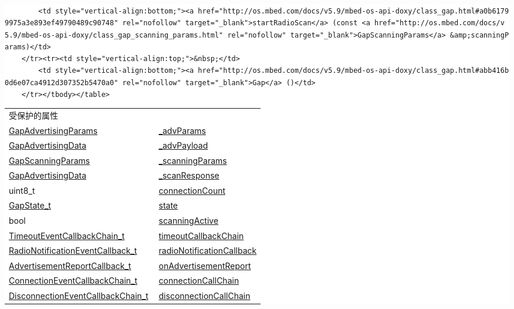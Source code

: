 			<td style="vertical-align:bottom;"><a href="http://os.mbed.com/docs/v5.9/mbed-os-api-doxy/class_gap.html#a0b61799975a3e893ef49790489c90748" rel="nofollow" target="_blank">startRadioScan</a> (const <a href="http://os.mbed.com/docs/v5.9/mbed-os-api-doxy/class_gap_scanning_params.html" rel="nofollow" target="_blank">GapScanningParams</a> &amp;scanningParams)</td>
		</tr><tr><td style="vertical-align:top;">&nbsp;</td>
			<td style="vertical-align:bottom;"><a href="http://os.mbed.com/docs/v5.9/mbed-os-api-doxy/class_gap.html#abb416b0d6e07ca4912d307352b5470a0" rel="nofollow" target="_blank">Gap</a> ()</td>
		</tr></tbody></table>
<table><tbody><tr><td colspan="2">受保护的属性</td>
		</tr><tr><td style="vertical-align:top;"><a href="http://os.mbed.com/docs/v5.9/mbed-os-api-doxy/class_gap_advertising_params.html" rel="nofollow" target="_blank">GapAdvertisingParams</a>&nbsp;</td>
			<td style="vertical-align:bottom;"><a href="http://os.mbed.com/docs/v5.9/mbed-os-api-doxy/class_gap.html#a2eae22806b3b6d447197c1707ee48c63" rel="nofollow" target="_blank">_advParams</a></td>
		</tr><tr><td style="vertical-align:top;"><a href="http://os.mbed.com/docs/v5.9/mbed-os-api-doxy/class_gap_advertising_data.html" rel="nofollow" target="_blank">GapAdvertisingData</a>&nbsp;</td>
			<td style="vertical-align:bottom;"><a href="http://os.mbed.com/docs/v5.9/mbed-os-api-doxy/class_gap.html#a81f5469fd1bea0b123155cf82327405a" rel="nofollow" target="_blank">_advPayload</a></td>
		</tr><tr><td style="vertical-align:top;"><a href="http://os.mbed.com/docs/v5.9/mbed-os-api-doxy/class_gap_scanning_params.html" rel="nofollow" target="_blank">GapScanningParams</a>&nbsp;</td>
			<td style="vertical-align:bottom;"><a href="http://os.mbed.com/docs/v5.9/mbed-os-api-doxy/class_gap.html#a2de50500bdc80278f3cb0f124c265407" rel="nofollow" target="_blank">_scanningParams</a></td>
		</tr><tr><td style="vertical-align:top;"><a href="http://os.mbed.com/docs/v5.9/mbed-os-api-doxy/class_gap_advertising_data.html" rel="nofollow" target="_blank">GapAdvertisingData</a>&nbsp;</td>
			<td style="vertical-align:bottom;"><a href="http://os.mbed.com/docs/v5.9/mbed-os-api-doxy/class_gap.html#ae7cbc70e102d011fce73b2c9a297aef2" rel="nofollow" target="_blank">_scanResponse</a></td>
		</tr><tr><td style="vertical-align:top;">uint8_t&nbsp;</td>
			<td style="vertical-align:bottom;"><a href="http://os.mbed.com/docs/v5.9/mbed-os-api-doxy/class_gap.html#a019192913cdb8e6004f722afbb93b52d" rel="nofollow" target="_blank">connectionCount</a></td>
		</tr><tr><td style="vertical-align:top;"><a href="http://os.mbed.com/docs/v5.9/mbed-os-api-doxy/struct_gap_1_1_gap_state__t.html" rel="nofollow" target="_blank">GapState_t</a>&nbsp;</td>
			<td style="vertical-align:bottom;"><a href="http://os.mbed.com/docs/v5.9/mbed-os-api-doxy/class_gap.html#a4c5cb1e8ed53b89b319d615149401fd9" rel="nofollow" target="_blank">state</a></td>
		</tr><tr><td style="vertical-align:top;">bool&nbsp;</td>
			<td style="vertical-align:bottom;"><a href="http://os.mbed.com/docs/v5.9/mbed-os-api-doxy/class_gap.html#a85cfcd76253a23f8894558b43e0511c2" rel="nofollow" target="_blank">scanningActive</a></td>
		</tr><tr><td style="vertical-align:top;"><a href="http://os.mbed.com/docs/v5.9/mbed-os-api-doxy/class_gap.html#a3df3f8577de7cd0059d7f9b2f2691d87" rel="nofollow" target="_blank">TimeoutEventCallbackChain_t</a>&nbsp;</td>
			<td style="vertical-align:bottom;"><a href="http://os.mbed.com/docs/v5.9/mbed-os-api-doxy/class_gap.html#a40443ad35372f71a4a0b60ff830409be" rel="nofollow" target="_blank">timeoutCallbackChain</a></td>
		</tr><tr><td style="vertical-align:top;"><a href="http://os.mbed.com/docs/v5.9/mbed-os-api-doxy/class_gap.html#a100647d2c5f63948ee97914cac2d0496" rel="nofollow" target="_blank">RadioNotificationEventCallback_t</a>&nbsp;</td>
			<td style="vertical-align:bottom;"><a href="http://os.mbed.com/docs/v5.9/mbed-os-api-doxy/class_gap.html#a1c91ca45044112d92c8d63619eb2b42c" rel="nofollow" target="_blank">radioNotificationCallback</a></td>
		</tr><tr><td style="vertical-align:top;"><a href="http://os.mbed.com/docs/v5.9/mbed-os-api-doxy/class_gap.html#abe73596e93ed70229395f3bc67552312" rel="nofollow" target="_blank">AdvertisementReportCallback_t</a>&nbsp;</td>
			<td style="vertical-align:bottom;"><a href="http://os.mbed.com/docs/v5.9/mbed-os-api-doxy/class_gap.html#a698a36b54127d991b6a0b0201b3dfa3f" rel="nofollow" target="_blank">onAdvertisementReport</a></td>
		</tr><tr><td style="vertical-align:top;"><a href="http://os.mbed.com/docs/v5.9/mbed-os-api-doxy/class_gap.html#a3249dc236938a19f4004e4e9ea536f23" rel="nofollow" target="_blank">ConnectionEventCallbackChain_t</a>&nbsp;</td>
			<td style="vertical-align:bottom;"><a href="http://os.mbed.com/docs/v5.9/mbed-os-api-doxy/class_gap.html#a44193eb944c85391d37e3529450ce587" rel="nofollow" target="_blank">connectionCallChain</a></td>
		</tr><tr><td style="vertical-align:top;"><a href="http://os.mbed.com/docs/v5.9/mbed-os-api-doxy/class_gap.html#ade6b02fc941979d4c360f1b1795e5c0b" rel="nofollow" target="_blank">DisconnectionEventCallbackChain_t</a>&nbsp;</td>
			<td style="vertical-align:bottom;"><a href="http://os.mbed.com/docs/v5.9/mbed-os-api-doxy/class_gap.html#ab433f4f12c1cb41002f0102424e6b8ee" rel="nofollow" target="_blank">disconnectionCallChain</a></td>